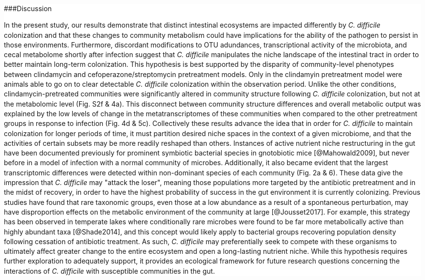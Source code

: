 
###Discussion

In the present study, our results demonstrate that distinct intestinal ecosystems are impacted differently by *C. difficile* colonization and that these changes to community metabolism could have implications for the ability of the pathogen to persist in those environments. Furthermore, discordant modifications to OTU adundances, transcriptional activity of the microbiota, and cecal metabolome shortly after infection suggest that *C. difficile* manipulates the niche landscape of the intestinal tract in order to better maintain long-term colonization. This hypothesis is best supported by the disparity of community-level phenotypes between clindamycin and cefoperazone/streptomycin pretreatment models. Only in the clindamyin pretreatment model were animals able to go on to clear detectable *C. difficile* colonization within the observation period. Unlike the other conditions, clindamycin-pretreated communities were significantly altered in community structure following *C. difficile* colonization, but not at the metabolomic level (Fig. S2f & 4a). This disconnect between community structure differences and overall metabolic output was explained by the low levels of change in the metatranscriptomes of these communities when compared to the other pretreatment groups in response to infection (Fig. 4d & 5c). Collectively these results advance the idea that in order for *C. difficile* to maintain colonization for longer periods of time, it must partition desired niche spaces in the context of a given microbiome, and that the activities of certain subsets may be more readily reshaped than others. Instances of active nutrient niche restructuring in the gut have been documented previously for prominent symbiotic bacterial species in gnotobiotic mice [@Mahowald2009], but never before in a model of infection with a normal community of microbes. Additionally, it also became evident that the largest transcriptomic differences were detected within non-dominant species of each community (Fig. 2a & 6). These data give the impression that *C. difficile* may "attack the loser", meaning those populations more targeted by the antibiotic pretreatment and in the midst of recovery, in order to have the highest probability of success in the gut environment it is currently colonizing. Previous studies have found that rare taxonomic groups, even those at a low abundance as a result of a spontaneous perturbation, may have disproportion effects on the metabolic environment of the community at large [@Jousset2017]. For example, this strategy has been observed in temperate lakes where conditionally rare microbes were found to be far more metabolically active than highly abundant taxa [@Shade2014], and this concept would likely apply to bacterial groups recovering population density following cessation of antibiotic treatment. As such, *C. difficile* may preferentially seek to compete with these organisms to ultimately affect greater change to the entire ecosystem and open a long-lasting nutrient niche. While this hypothesis requires further exploration to adequately support, it provides an ecological framework for future research questions concerning the interactions of *C. difficile* with susceptible communities in the gut.
